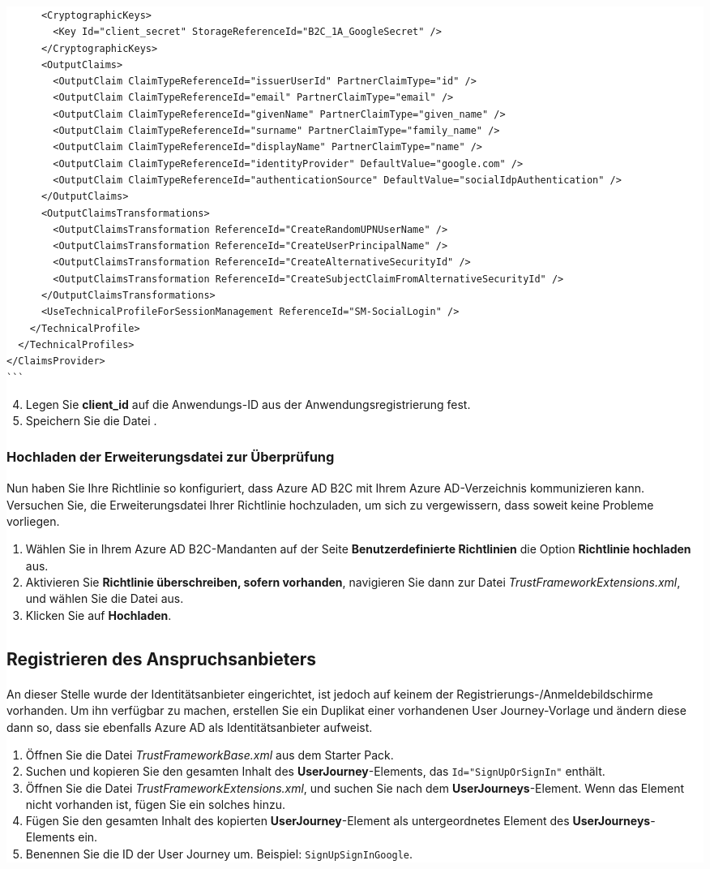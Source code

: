           <CryptographicKeys>
            <Key Id="client_secret" StorageReferenceId="B2C_1A_GoogleSecret" />
          </CryptographicKeys>
          <OutputClaims>
            <OutputClaim ClaimTypeReferenceId="issuerUserId" PartnerClaimType="id" />
            <OutputClaim ClaimTypeReferenceId="email" PartnerClaimType="email" />
            <OutputClaim ClaimTypeReferenceId="givenName" PartnerClaimType="given_name" />
            <OutputClaim ClaimTypeReferenceId="surname" PartnerClaimType="family_name" />
            <OutputClaim ClaimTypeReferenceId="displayName" PartnerClaimType="name" />
            <OutputClaim ClaimTypeReferenceId="identityProvider" DefaultValue="google.com" />
            <OutputClaim ClaimTypeReferenceId="authenticationSource" DefaultValue="socialIdpAuthentication" />
          </OutputClaims>
          <OutputClaimsTransformations>
            <OutputClaimsTransformation ReferenceId="CreateRandomUPNUserName" />
            <OutputClaimsTransformation ReferenceId="CreateUserPrincipalName" />
            <OutputClaimsTransformation ReferenceId="CreateAlternativeSecurityId" />
            <OutputClaimsTransformation ReferenceId="CreateSubjectClaimFromAlternativeSecurityId" />
          </OutputClaimsTransformations>
          <UseTechnicalProfileForSessionManagement ReferenceId="SM-SocialLogin" />
        </TechnicalProfile>
      </TechnicalProfiles>
    </ClaimsProvider>
    ```

4. Legen Sie **client_id** auf die Anwendungs-ID aus der Anwendungsregistrierung fest.
5. Speichern Sie die Datei .

### <a name="upload-the-extension-file-for-verification"></a>Hochladen der Erweiterungsdatei zur Überprüfung

Nun haben Sie Ihre Richtlinie so konfiguriert, dass Azure AD B2C mit Ihrem Azure AD-Verzeichnis kommunizieren kann. Versuchen Sie, die Erweiterungsdatei Ihrer Richtlinie hochzuladen, um sich zu vergewissern, dass soweit keine Probleme vorliegen.

1. Wählen Sie in Ihrem Azure AD B2C-Mandanten auf der Seite **Benutzerdefinierte Richtlinien** die Option **Richtlinie hochladen** aus.
2. Aktivieren Sie **Richtlinie überschreiben, sofern vorhanden**, navigieren Sie dann zur Datei *TrustFrameworkExtensions.xml*, und wählen Sie die Datei aus.
3. Klicken Sie auf **Hochladen**.

## <a name="register-the-claims-provider"></a>Registrieren des Anspruchsanbieters

An dieser Stelle wurde der Identitätsanbieter eingerichtet, ist jedoch auf keinem der Registrierungs-/Anmeldebildschirme vorhanden. Um ihn verfügbar zu machen, erstellen Sie ein Duplikat einer vorhandenen User Journey-Vorlage und ändern diese dann so, dass sie ebenfalls Azure AD als Identitätsanbieter aufweist.

1. Öffnen Sie die Datei *TrustFrameworkBase.xml* aus dem Starter Pack.
2. Suchen und kopieren Sie den gesamten Inhalt des **UserJourney**-Elements, das `Id="SignUpOrSignIn"` enthält.
3. Öffnen Sie die Datei *TrustFrameworkExtensions.xml*, und suchen Sie nach dem **UserJourneys**-Element. Wenn das Element nicht vorhanden ist, fügen Sie ein solches hinzu.
4. Fügen Sie den gesamten Inhalt des kopierten **UserJourney**-Element als untergeordnetes Element des **UserJourneys**-Elements ein.
5. Benennen Sie die ID der User Journey um. Beispiel: `SignUpSignInGoogle`.
